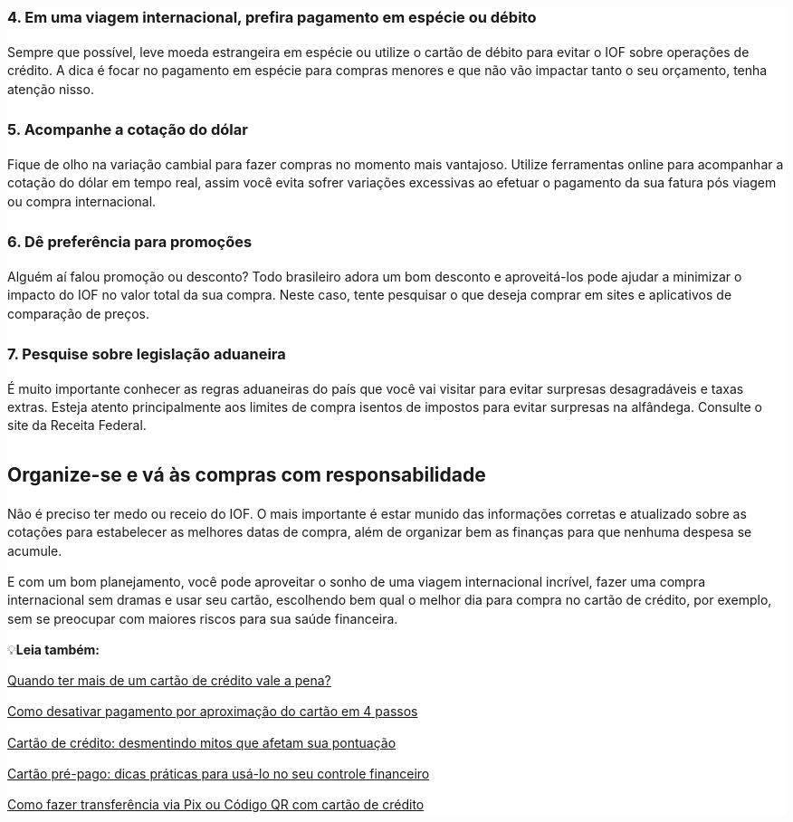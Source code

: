 ### 4. Em uma viagem internacional, prefira pagamento em espécie ou débito

Sempre que possível, leve moeda estrangeira em espécie ou utilize o cartão de débito para evitar o IOF sobre operações de crédito. A dica é focar no pagamento em espécie para compras menores e que não vão impactar tanto o seu orçamento, tenha atenção nisso.

### 5. Acompanhe a cotação do dólar

Fique de olho na variação cambial para fazer compras no momento mais vantajoso. Utilize ferramentas online para acompanhar a cotação do dólar em tempo real, assim você evita sofrer variações excessivas ao efetuar o pagamento da sua fatura pós viagem ou compra internacional.

### 6. Dê preferência para promoções

Alguém aí falou promoção ou desconto? Todo brasileiro adora um bom desconto e aproveitá-los pode ajudar a minimizar o impacto do IOF no valor total da sua compra. Neste caso, tente pesquisar o que deseja comprar em sites e aplicativos de comparação de preços.

### 7. Pesquise sobre legislação aduaneira

É muito importante conhecer as regras aduaneiras do país que você vai visitar para evitar surpresas desagradáveis e taxas extras. Esteja atento principalmente aos limites de compra isentos de impostos para evitar surpresas na alfândega. Consulte o site da Receita Federal.

## Organize-se e vá às compras com responsabilidade

Não é preciso ter medo ou receio do IOF. O mais importante é estar munido das informações corretas e atualizado sobre as cotações para estabelecer as melhores datas de compra, além de organizar bem as finanças para que nenhuma despesa se acumule.

E com um bom planejamento, você pode aproveitar o sonho de uma viagem internacional incrível, fazer uma compra internacional sem dramas e usar seu cartão, escolhendo bem qual o melhor dia para compra no cartão de crédito, por exemplo, sem se preocupar com maiores riscos para sua saúde financeira.

💡**Leia também:**

[Quando ter mais de um cartão de crédito vale a pena?](https://meubolso.mercadopago.com.br/ter-mais-de-um-cartao-de-credito-vale-a-pena)

[Como desativar pagamento por aproximação do cartão em 4 passos](https://meubolso.mercadopago.com.br/como-desativar-pagamento-por-aproximacao-cartao-credito)

[Cartão de crédito: desmentindo mitos que afetam sua pontuação](https://meubolso.mercadopago.com.br/mitos-cartao-de-credito-pontuacao)

[Cartão pré-pago: dicas práticas para usá-lo no seu controle financeiro](https://meubolso.mercadopago.com.br/como-usar-o-cartao-pre-pago-no-controle-financeiro)

[Como fazer transferência via Pix ou Código QR com cartão de crédito](https://meubolso.mercadopago.com.br/transferencia-via-pix-ou-codigoqr-no-mercado-pago)